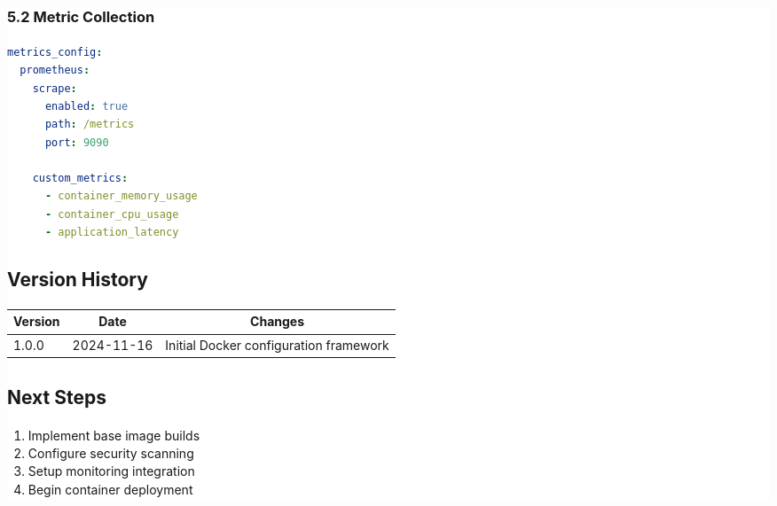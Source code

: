 ### 5.2 Metric Collection
```yaml
metrics_config:
  prometheus:
    scrape:
      enabled: true
      path: /metrics
      port: 9090
    
    custom_metrics:
      - container_memory_usage
      - container_cpu_usage
      - application_latency
```

## Version History

| Version | Date | Changes |
|---------|------|---------|
| 1.0.0 | 2024-11-16 | Initial Docker configuration framework |

## Next Steps
1. Implement base image builds
2. Configure security scanning
3. Setup monitoring integration
4. Begin container deployment